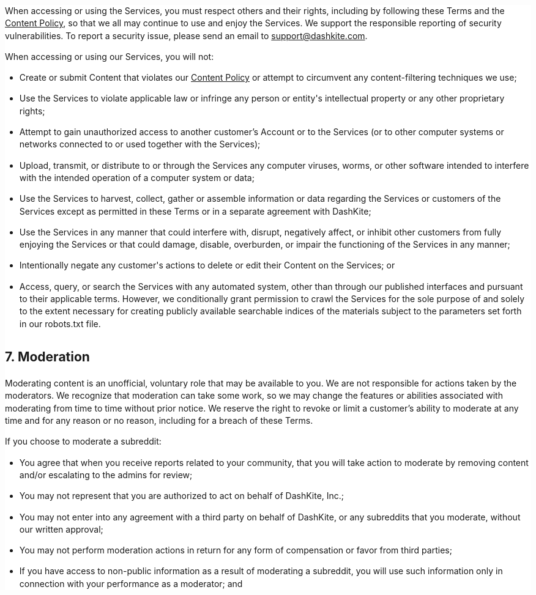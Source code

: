 When accessing or using the Services, you must respect others and their rights, including by following these Terms and the [Content Policy][], so that we all may continue to use and enjoy the Services. We support the responsible reporting of security vulnerabilities. To report a security issue, please send an email to support@dashkite.com.

When accessing or using our Services, you will not:

- Create or submit Content that violates our [Content Policy][] or attempt to circumvent any content-filtering techniques we use;

- Use the Services to violate applicable law or infringe any person or entity's intellectual property or any other proprietary rights;

- Attempt to gain unauthorized access to another customer’s Account or to the Services (or to other computer systems or networks connected to or used together with the Services);

- Upload, transmit, or distribute to or through the Services any computer viruses, worms, or other software intended to interfere with the intended operation of a computer system or data;

- Use the Services to harvest, collect, gather or assemble information or data regarding the Services or customers of the Services except as permitted in these Terms or in a separate agreement with DashKite;

- Use the Services in any manner that could interfere with, disrupt, negatively affect, or inhibit other customers from fully enjoying the Services or that could damage, disable, overburden, or impair the functioning of the Services in any manner;

- Intentionally negate any customer's actions to delete or edit their Content on the Services; or

- Access, query, or search the Services with any automated system, other than through our published interfaces and pursuant to their applicable terms. However, we conditionally grant permission to crawl the Services for the sole purpose of and solely to the extent necessary for creating publicly available searchable indices of the materials subject to the parameters set forth in our robots.txt file.

## 7. Moderation

Moderating content  is an unofficial, voluntary role that may be available to you. We are not responsible for actions taken by the moderators. We recognize that moderation can take some work, so we may change the features or abilities associated with moderating from time to time without prior notice. We reserve the right to revoke or limit a customer’s ability to moderate at any time and for any reason or no reason, including for a breach of these Terms.

If you choose to moderate a subreddit:

- You agree that when you receive reports related to your community, that you will take action to moderate by removing content and/or escalating to the admins for review;

- You may not represent that you are authorized to act on behalf of DashKite, Inc.;

- You may not enter into any agreement with a third party on behalf of DashKite, or any subreddits that you moderate, without our written approval;

- You may not perform moderation actions in return for any form of compensation or favor from third parties;

- If you have access to non-public information as a result of moderating a subreddit, you will use such information only in connection with your performance as a moderator; and


[Privacy Policy]: https://dashkite.com/legal/privacy-policy
[Content Policy]: https://dashkite.com/legal/content-policy
[API Terms Of Use]: https://dashkite.com/legal/api-terms-of-use
[CC BY]: https://creativecommons.org/licenses/by/4.0/legalcode